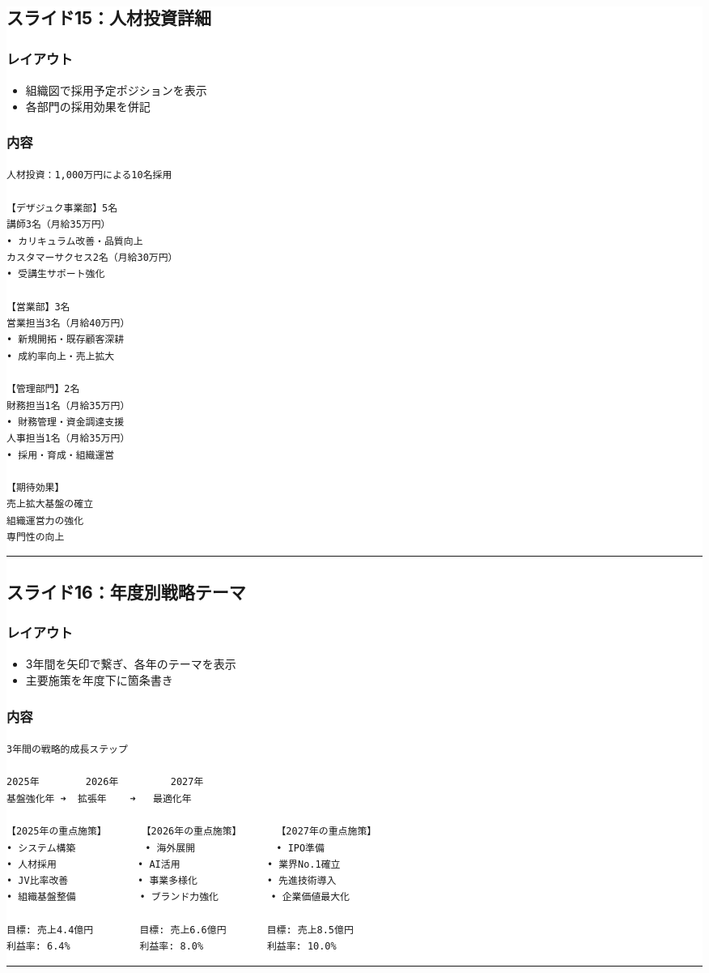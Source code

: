 
## スライド15：人材投資詳細
### レイアウト
- 組織図で採用予定ポジションを表示
- 各部門の採用効果を併記

### 内容
```
人材投資：1,000万円による10名採用

【デザジュク事業部】5名
講師3名（月給35万円）
• カリキュラム改善・品質向上
カスタマーサクセス2名（月給30万円）  
• 受講生サポート強化

【営業部】3名
営業担当3名（月給40万円）
• 新規開拓・既存顧客深耕
• 成約率向上・売上拡大

【管理部門】2名
財務担当1名（月給35万円）
• 財務管理・資金調達支援
人事担当1名（月給35万円）
• 採用・育成・組織運営

【期待効果】
売上拡大基盤の確立
組織運営力の強化  
専門性の向上
```

---

## スライド16：年度別戦略テーマ
### レイアウト
- 3年間を矢印で繋ぎ、各年のテーマを表示
- 主要施策を年度下に箇条書き

### 内容
```
3年間の戦略的成長ステップ

2025年        2026年         2027年
基盤強化年 ➜  拡張年    ➜   最適化年

【2025年の重点施策】      【2026年の重点施策】      【2027年の重点施策】
• システム構築            • 海外展開              • IPO準備
• 人材採用              • AI活用               • 業界No.1確立  
• JV比率改善            • 事業多様化            • 先進技術導入
• 組織基盤整備           • ブランド力強化         • 企業価値最大化

目標: 売上4.4億円        目標: 売上6.6億円       目標: 売上8.5億円
利益率: 6.4%            利益率: 8.0%           利益率: 10.0%
```

---